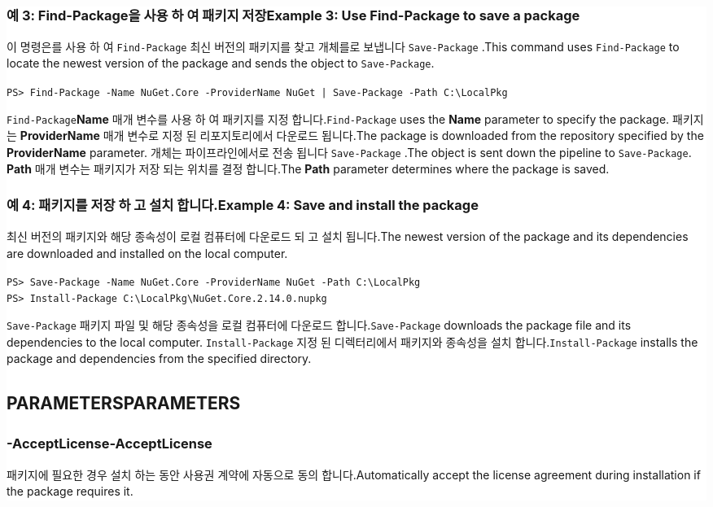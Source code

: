 ### <span data-ttu-id="c4a85-130">예 3: Find-Package을 사용 하 여 패키지 저장</span><span class="sxs-lookup"><span data-stu-id="c4a85-130">Example 3: Use Find-Package to save a package</span></span>

<span data-ttu-id="c4a85-131">이 명령은를 사용 하 여 `Find-Package` 최신 버전의 패키지를 찾고 개체를로 보냅니다 `Save-Package` .</span><span class="sxs-lookup"><span data-stu-id="c4a85-131">This command uses `Find-Package` to locate the newest version of the package and sends the object to `Save-Package`.</span></span>

```
PS> Find-Package -Name NuGet.Core -ProviderName NuGet | Save-Package -Path C:\LocalPkg
```

<span data-ttu-id="c4a85-132">`Find-Package`**Name** 매개 변수를 사용 하 여 패키지를 지정 합니다.</span><span class="sxs-lookup"><span data-stu-id="c4a85-132">`Find-Package` uses the **Name** parameter to specify the package.</span></span> <span data-ttu-id="c4a85-133">패키지는 **ProviderName** 매개 변수로 지정 된 리포지토리에서 다운로드 됩니다.</span><span class="sxs-lookup"><span data-stu-id="c4a85-133">The package is downloaded from the repository specified by the **ProviderName** parameter.</span></span> <span data-ttu-id="c4a85-134">개체는 파이프라인에서로 전송 됩니다 `Save-Package` .</span><span class="sxs-lookup"><span data-stu-id="c4a85-134">The object is sent down the pipeline to `Save-Package`.</span></span> <span data-ttu-id="c4a85-135">**Path** 매개 변수는 패키지가 저장 되는 위치를 결정 합니다.</span><span class="sxs-lookup"><span data-stu-id="c4a85-135">The **Path** parameter determines where the package is saved.</span></span>

### <span data-ttu-id="c4a85-136">예 4: 패키지를 저장 하 고 설치 합니다.</span><span class="sxs-lookup"><span data-stu-id="c4a85-136">Example 4: Save and install the package</span></span>

<span data-ttu-id="c4a85-137">최신 버전의 패키지와 해당 종속성이 로컬 컴퓨터에 다운로드 되 고 설치 됩니다.</span><span class="sxs-lookup"><span data-stu-id="c4a85-137">The newest version of the package and its dependencies are downloaded and installed on the local computer.</span></span>

```
PS> Save-Package -Name NuGet.Core -ProviderName NuGet -Path C:\LocalPkg
PS> Install-Package C:\LocalPkg\NuGet.Core.2.14.0.nupkg
```

<span data-ttu-id="c4a85-138">`Save-Package` 패키지 파일 및 해당 종속성을 로컬 컴퓨터에 다운로드 합니다.</span><span class="sxs-lookup"><span data-stu-id="c4a85-138">`Save-Package` downloads the package file and its dependencies to the local computer.</span></span>
<span data-ttu-id="c4a85-139">`Install-Package` 지정 된 디렉터리에서 패키지와 종속성을 설치 합니다.</span><span class="sxs-lookup"><span data-stu-id="c4a85-139">`Install-Package` installs the package and dependencies from the specified directory.</span></span>

## <span data-ttu-id="c4a85-140">PARAMETERS</span><span class="sxs-lookup"><span data-stu-id="c4a85-140">PARAMETERS</span></span>

### <span data-ttu-id="c4a85-141">-AcceptLicense</span><span class="sxs-lookup"><span data-stu-id="c4a85-141">-AcceptLicense</span></span>

<span data-ttu-id="c4a85-142">패키지에 필요한 경우 설치 하는 동안 사용권 계약에 자동으로 동의 합니다.</span><span class="sxs-lookup"><span data-stu-id="c4a85-142">Automatically accept the license agreement during installation if the package requires it.</span></span>
